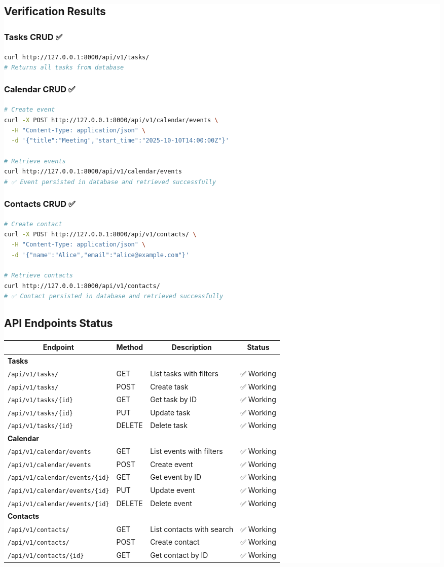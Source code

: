 ## Verification Results

### Tasks CRUD ✅
```bash
curl http://127.0.0.1:8000/api/v1/tasks/
# Returns all tasks from database
```

### Calendar CRUD ✅
```bash
# Create event
curl -X POST http://127.0.0.1:8000/api/v1/calendar/events \
  -H "Content-Type: application/json" \
  -d '{"title":"Meeting","start_time":"2025-10-10T14:00:00Z"}'

# Retrieve events
curl http://127.0.0.1:8000/api/v1/calendar/events
# ✅ Event persisted in database and retrieved successfully
```

### Contacts CRUD ✅
```bash
# Create contact
curl -X POST http://127.0.0.1:8000/api/v1/contacts/ \
  -H "Content-Type: application/json" \
  -d '{"name":"Alice","email":"alice@example.com"}'

# Retrieve contacts
curl http://127.0.0.1:8000/api/v1/contacts/
# ✅ Contact persisted in database and retrieved successfully
```

## API Endpoints Status

| Endpoint | Method | Description | Status |
|----------|--------|-------------|--------|
| **Tasks** ||||
| `/api/v1/tasks/` | GET | List tasks with filters | ✅ Working |
| `/api/v1/tasks/` | POST | Create task | ✅ Working |
| `/api/v1/tasks/{id}` | GET | Get task by ID | ✅ Working |
| `/api/v1/tasks/{id}` | PUT | Update task | ✅ Working |
| `/api/v1/tasks/{id}` | DELETE | Delete task | ✅ Working |
| **Calendar** ||||
| `/api/v1/calendar/events` | GET | List events with filters | ✅ Working |
| `/api/v1/calendar/events` | POST | Create event | ✅ Working |
| `/api/v1/calendar/events/{id}` | GET | Get event by ID | ✅ Working |
| `/api/v1/calendar/events/{id}` | PUT | Update event | ✅ Working |
| `/api/v1/calendar/events/{id}` | DELETE | Delete event | ✅ Working |
| **Contacts** ||||
| `/api/v1/contacts/` | GET | List contacts with search | ✅ Working |
| `/api/v1/contacts/` | POST | Create contact | ✅ Working |
| `/api/v1/contacts/{id}` | GET | Get contact by ID | ✅ Working |